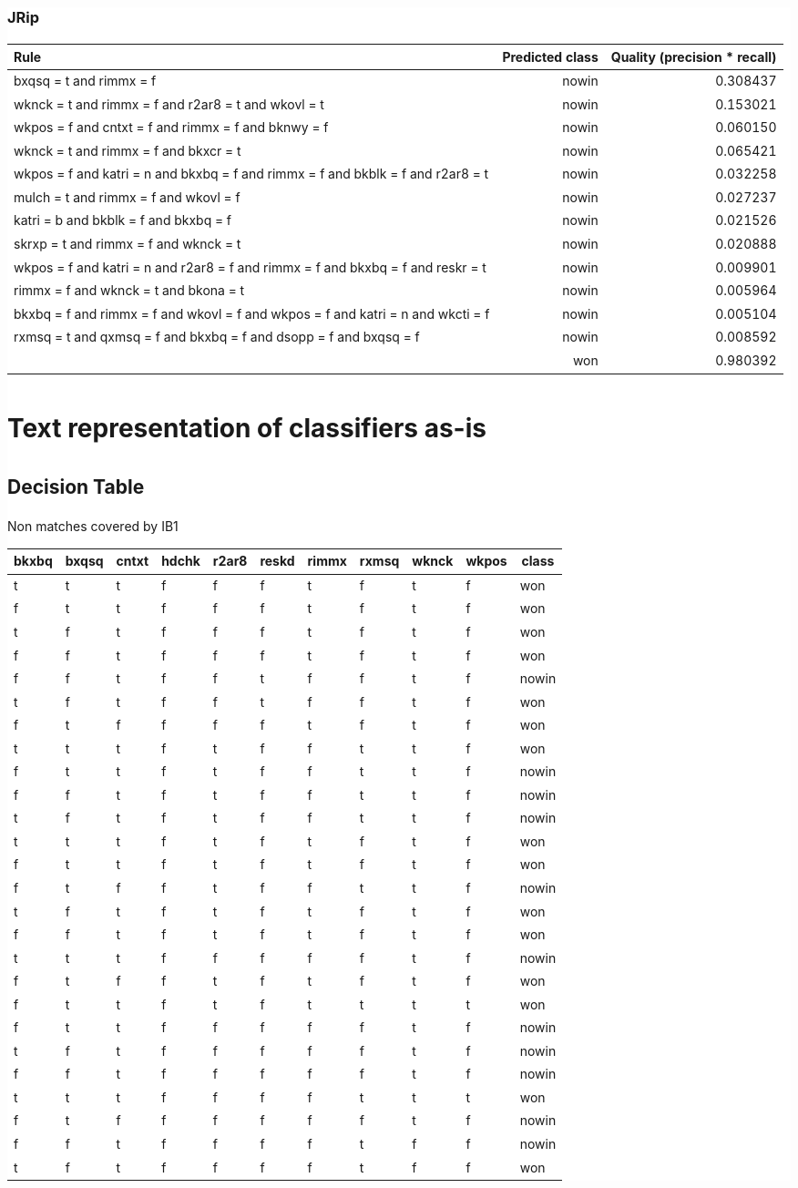 

### JRip

| Rule | Predicted class | Quality (precision * recall) |
|:----|----:|----:|
| bxqsq = t and rimmx = f | nowin | 0.308437 |
| wknck = t and rimmx = f and r2ar8 = t and wkovl = t | nowin | 0.153021 |
| wkpos = f and cntxt = f and rimmx = f and bknwy = f | nowin | 0.060150 |
| wknck = t and rimmx = f and bkxcr = t | nowin | 0.065421 |
| wkpos = f and katri = n and bkxbq = f and rimmx = f and bkblk = f and r2ar8 = t | nowin | 0.032258 |
| mulch = t and rimmx = f and wkovl = f | nowin | 0.027237 |
| katri = b and bkblk = f and bkxbq = f | nowin | 0.021526 |
| skrxp = t and rimmx = f and wknck = t | nowin | 0.020888 |
| wkpos = f and katri = n and r2ar8 = f and rimmx = f and bkxbq = f and reskr = t | nowin | 0.009901 |
| rimmx = f and wknck = t and bkona = t | nowin | 0.005964 |
| bkxbq = f and rimmx = f and wkovl = f and wkpos = f and katri = n and wkcti = f | nowin | 0.005104 |
| rxmsq = t and qxmsq = f and bkxbq = f and dsopp = f and bxqsq = f | nowin | 0.008592 |
|  | won | 0.980392 |


# Text representation of classifiers as-is

## Decision Table

Non matches covered by IB1

bkxbq|bxqsq|cntxt|hdchk|r2ar8|reskd|rimmx|rxmsq|wknck|wkpos|class
---|---|---|---|---|---|---|---|---|---|---
t|t|t|f|f|f|t|f|t|f|won
f|t|t|f|f|f|t|f|t|f|won
t|f|t|f|f|f|t|f|t|f|won
f|f|t|f|f|f|t|f|t|f|won
f|f|t|f|f|t|f|f|t|f|nowin
t|f|t|f|f|t|f|f|t|f|won
f|t|f|f|f|f|t|f|t|f|won
t|t|t|f|t|f|f|t|t|f|won
f|t|t|f|t|f|f|t|t|f|nowin
f|f|t|f|t|f|f|t|t|f|nowin
t|f|t|f|t|f|f|t|t|f|nowin
t|t|t|f|t|f|t|f|t|f|won
f|t|t|f|t|f|t|f|t|f|won
f|t|f|f|t|f|f|t|t|f|nowin
t|f|t|f|t|f|t|f|t|f|won
f|f|t|f|t|f|t|f|t|f|won
t|t|t|f|f|f|f|f|t|f|nowin
f|t|f|f|t|f|t|f|t|f|won
f|t|t|f|t|f|t|t|t|t|won
f|t|t|f|f|f|f|f|t|f|nowin
t|f|t|f|f|f|f|f|t|f|nowin
f|f|t|f|f|f|f|f|t|f|nowin
t|t|t|f|f|f|f|t|t|t|won
f|t|f|f|f|f|f|f|t|f|nowin
f|f|t|f|f|f|f|t|f|f|nowin
t|f|t|f|f|f|f|t|f|f|won